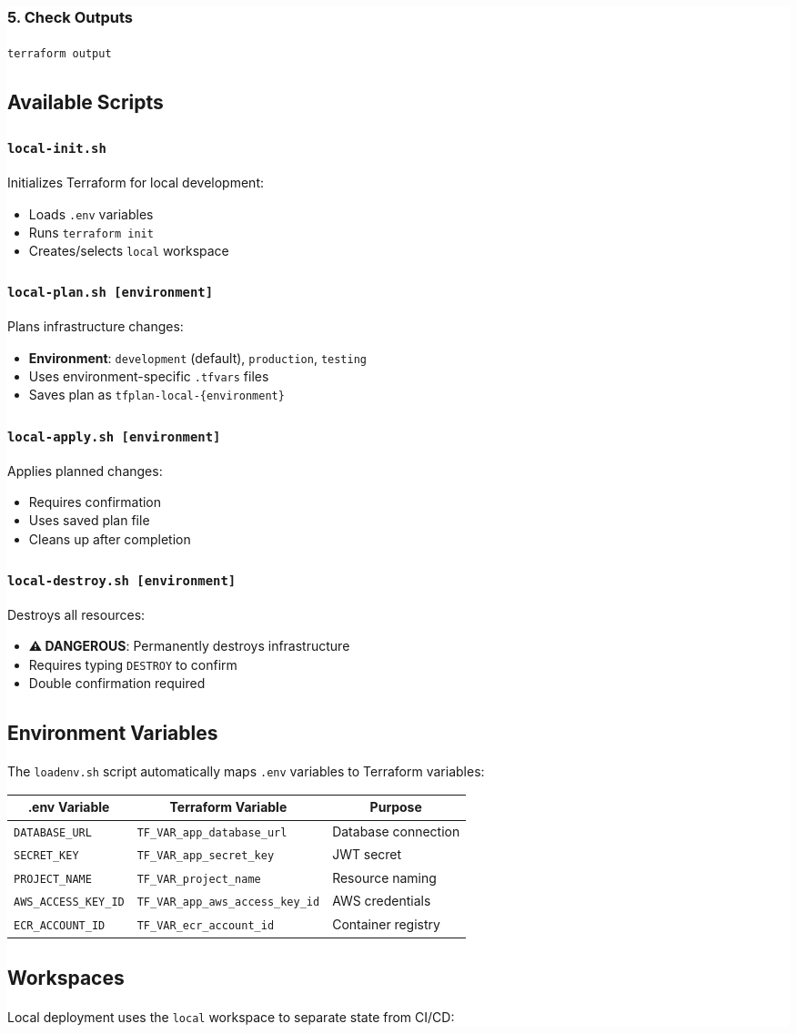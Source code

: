 ### 5. Check Outputs
```bash
terraform output
```

## Available Scripts

### `local-init.sh`
Initializes Terraform for local development:
- Loads `.env` variables
- Runs `terraform init`
- Creates/selects `local` workspace

### `local-plan.sh [environment]`
Plans infrastructure changes:
- **Environment**: `development` (default), `production`, `testing`
- Uses environment-specific `.tfvars` files
- Saves plan as `tfplan-local-{environment}`

### `local-apply.sh [environment]`
Applies planned changes:
- Requires confirmation
- Uses saved plan file
- Cleans up after completion

### `local-destroy.sh [environment]`
Destroys all resources:
- **⚠️ DANGEROUS**: Permanently destroys infrastructure
- Requires typing `DESTROY` to confirm
- Double confirmation required

## Environment Variables

The `loadenv.sh` script automatically maps `.env` variables to Terraform variables:

| .env Variable | Terraform Variable | Purpose |
|--------------|-------------------|---------|
| `DATABASE_URL` | `TF_VAR_app_database_url` | Database connection |
| `SECRET_KEY` | `TF_VAR_app_secret_key` | JWT secret |
| `PROJECT_NAME` | `TF_VAR_project_name` | Resource naming |
| `AWS_ACCESS_KEY_ID` | `TF_VAR_app_aws_access_key_id` | AWS credentials |
| `ECR_ACCOUNT_ID` | `TF_VAR_ecr_account_id` | Container registry |

## Workspaces

Local deployment uses the `local` workspace to separate state from CI/CD:
